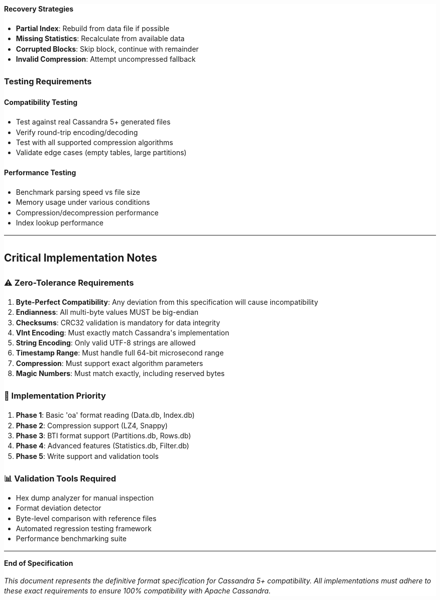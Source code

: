 #### Recovery Strategies
- **Partial Index**: Rebuild from data file if possible
- **Missing Statistics**: Recalculate from available data
- **Corrupted Blocks**: Skip block, continue with remainder
- **Invalid Compression**: Attempt uncompressed fallback

### Testing Requirements

#### Compatibility Testing
- Test against real Cassandra 5+ generated files
- Verify round-trip encoding/decoding
- Test with all supported compression algorithms
- Validate edge cases (empty tables, large partitions)

#### Performance Testing
- Benchmark parsing speed vs file size
- Memory usage under various conditions
- Compression/decompression performance
- Index lookup performance

---

## Critical Implementation Notes

### ⚠️ Zero-Tolerance Requirements

1. **Byte-Perfect Compatibility**: Any deviation from this specification will cause incompatibility
2. **Endianness**: All multi-byte values MUST be big-endian
3. **Checksums**: CRC32 validation is mandatory for data integrity
4. **VInt Encoding**: Must exactly match Cassandra's implementation
5. **String Encoding**: Only valid UTF-8 strings are allowed
6. **Timestamp Range**: Must handle full 64-bit microsecond range
7. **Compression**: Must support exact algorithm parameters
8. **Magic Numbers**: Must match exactly, including reserved bytes

### 🔧 Implementation Priority

1. **Phase 1**: Basic 'oa' format reading (Data.db, Index.db)
2. **Phase 2**: Compression support (LZ4, Snappy)
3. **Phase 3**: BTI format support (Partitions.db, Rows.db)
4. **Phase 4**: Advanced features (Statistics.db, Filter.db)
5. **Phase 5**: Write support and validation tools

### 📊 Validation Tools Required

- Hex dump analyzer for manual inspection
- Format deviation detector
- Byte-level comparison with reference files
- Automated regression testing framework
- Performance benchmarking suite

---

**End of Specification**

*This document represents the definitive format specification for Cassandra 5+ compatibility. All implementations must adhere to these exact requirements to ensure 100% compatibility with Apache Cassandra.*